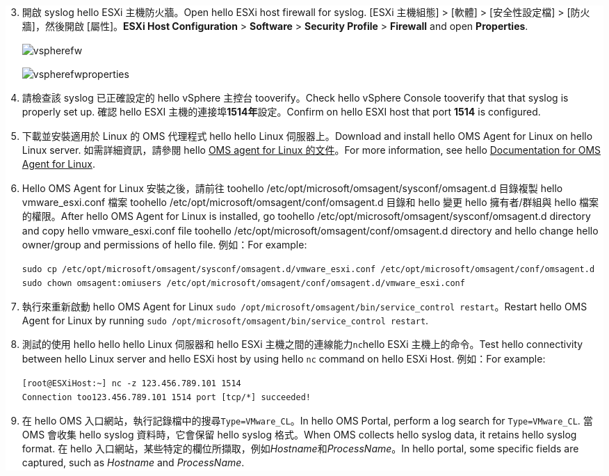 3. <span data-ttu-id="ccf53-132">開啟 syslog hello ESXi 主機防火牆。</span><span class="sxs-lookup"><span data-stu-id="ccf53-132">Open hello ESXi host firewall for syslog.</span></span> <span data-ttu-id="ccf53-133">[ESXi 主機組態]  >  [軟體]  >  [安全性設定檔]  >  [防火牆]，然後開啟 [屬性]。</span><span class="sxs-lookup"><span data-stu-id="ccf53-133">**ESXi Host Configuration** > **Software** > **Security Profile** > **Firewall** and open **Properties**.</span></span>  

    ![vspherefw](./media/log-analytics-vmware/vsphere2.png)  

    ![vspherefwproperties](./media/log-analytics-vmware/vsphere3.png)  
4. <span data-ttu-id="ccf53-136">請檢查該 syslog 已正確設定的 hello vSphere 主控台 tooverify。</span><span class="sxs-lookup"><span data-stu-id="ccf53-136">Check hello vSphere Console tooverify that that syslog is properly set up.</span></span> <span data-ttu-id="ccf53-137">確認 hello ESXI 主機的連接埠**1514年**設定。</span><span class="sxs-lookup"><span data-stu-id="ccf53-137">Confirm on hello ESXI host that port **1514** is configured.</span></span>
5. <span data-ttu-id="ccf53-138">下載並安裝適用於 Linux 的 OMS 代理程式 hello hello Linux 伺服器上。</span><span class="sxs-lookup"><span data-stu-id="ccf53-138">Download and install hello OMS Agent for Linux on hello Linux server.</span></span> <span data-ttu-id="ccf53-139">如需詳細資訊，請參閱 hello [OMS agent for Linux 的文件](https://github.com/Microsoft/OMS-Agent-for-Linux)。</span><span class="sxs-lookup"><span data-stu-id="ccf53-139">For more information, see hello [Documentation for OMS Agent for Linux](https://github.com/Microsoft/OMS-Agent-for-Linux).</span></span>
6. <span data-ttu-id="ccf53-140">Hello OMS Agent for Linux 安裝之後，請前往 toohello /etc/opt/microsoft/omsagent/sysconf/omsagent.d 目錄複製 hello vmware_esxi.conf 檔案 toohello /etc/opt/microsoft/omsagent/conf/omsagent.d 目錄和 hello 變更 hello 擁有者/群組與 hello 檔案的權限。</span><span class="sxs-lookup"><span data-stu-id="ccf53-140">After hello OMS Agent for Linux is installed, go toohello  /etc/opt/microsoft/omsagent/sysconf/omsagent.d directory and copy hello vmware_esxi.conf file toohello /etc/opt/microsoft/omsagent/conf/omsagent.d directory and hello change hello owner/group and permissions of hello file.</span></span> <span data-ttu-id="ccf53-141">例如：</span><span class="sxs-lookup"><span data-stu-id="ccf53-141">For example:</span></span>

    ```
    sudo cp /etc/opt/microsoft/omsagent/sysconf/omsagent.d/vmware_esxi.conf /etc/opt/microsoft/omsagent/conf/omsagent.d
   sudo chown omsagent:omiusers /etc/opt/microsoft/omsagent/conf/omsagent.d/vmware_esxi.conf
    ```
7. <span data-ttu-id="ccf53-142">執行來重新啟動 hello OMS Agent for Linux `sudo /opt/microsoft/omsagent/bin/service_control restart`。</span><span class="sxs-lookup"><span data-stu-id="ccf53-142">Restart hello OMS Agent for Linux by running `sudo /opt/microsoft/omsagent/bin/service_control restart`.</span></span>
8. <span data-ttu-id="ccf53-143">測試的使用 hello hello hello Linux 伺服器和 hello ESXi 主機之間的連線能力`nc`hello ESXi 主機上的命令。</span><span class="sxs-lookup"><span data-stu-id="ccf53-143">Test hello connectivity between hello Linux server and hello ESXi host by using hello `nc` command on hello ESXi Host.</span></span> <span data-ttu-id="ccf53-144">例如：</span><span class="sxs-lookup"><span data-stu-id="ccf53-144">For example:</span></span>

    ```
    [root@ESXiHost:~] nc -z 123.456.789.101 1514
    Connection too123.456.789.101 1514 port [tcp/*] succeeded!
    ```

9. <span data-ttu-id="ccf53-145">在 hello OMS 入口網站，執行記錄檔中的搜尋`Type=VMware_CL`。</span><span class="sxs-lookup"><span data-stu-id="ccf53-145">In hello OMS Portal, perform a log search for `Type=VMware_CL`.</span></span> <span data-ttu-id="ccf53-146">當 OMS 會收集 hello syslog 資料時，它會保留 hello syslog 格式。</span><span class="sxs-lookup"><span data-stu-id="ccf53-146">When OMS collects hello syslog data, it retains hello syslog format.</span></span> <span data-ttu-id="ccf53-147">在 hello 入口網站，某些特定的欄位所擷取，例如*Hostname*和*ProcessName*。</span><span class="sxs-lookup"><span data-stu-id="ccf53-147">In hello portal, some specific fields are captured, such as *Hostname* and *ProcessName*.</span></span>  
